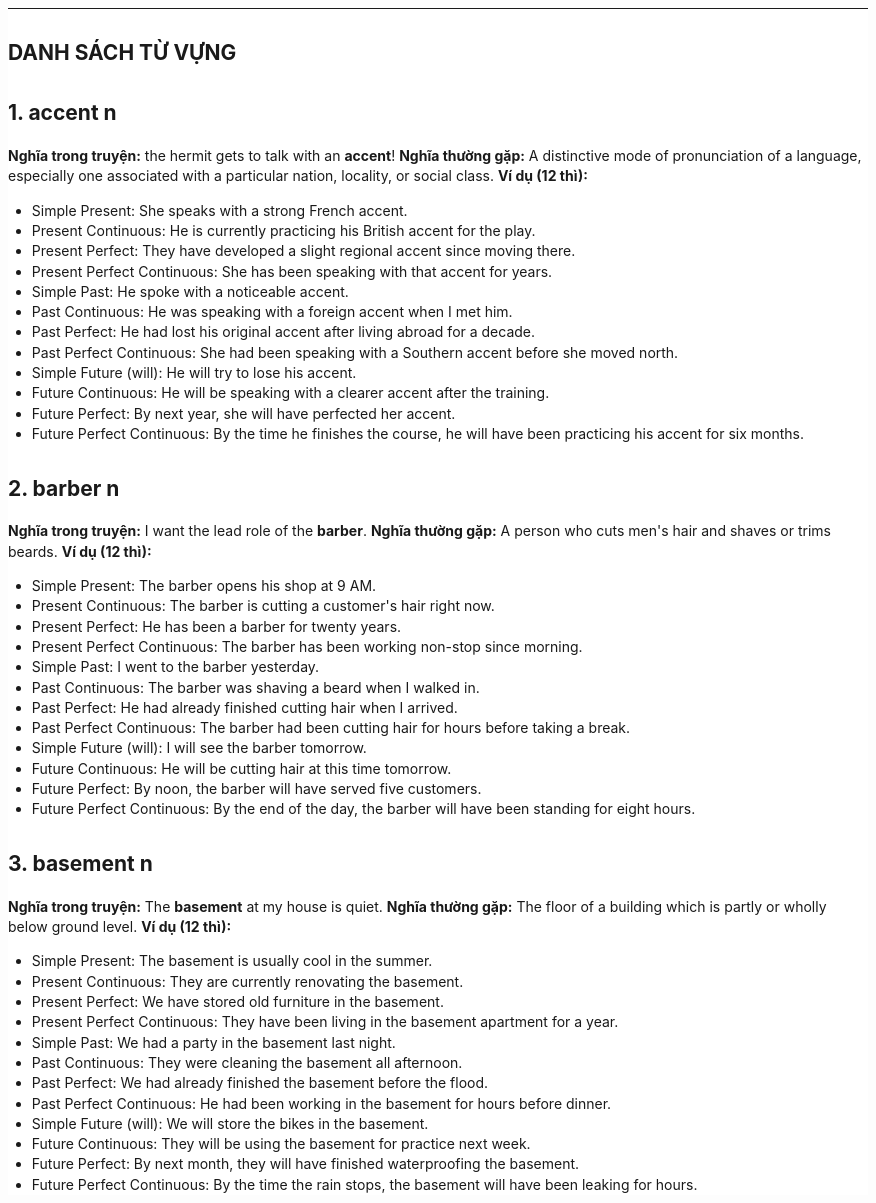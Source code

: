 ----------



## DANH SÁCH TỪ VỰNG

## 1. accent n
**Nghĩa trong truyện:** the hermit gets to talk with an **accent**!
**Nghĩa thường gặp:** A distinctive mode of pronunciation of a language, especially one associated with a particular nation, locality, or social class.
**Ví dụ (12 thì):**
*   Simple Present: She speaks with a strong French accent.
*   Present Continuous: He is currently practicing his British accent for the play.
*   Present Perfect: They have developed a slight regional accent since moving there.
*   Present Perfect Continuous: She has been speaking with that accent for years.
*   Simple Past: He spoke with a noticeable accent.
*   Past Continuous: He was speaking with a foreign accent when I met him.
*   Past Perfect: He had lost his original accent after living abroad for a decade.
*   Past Perfect Continuous: She had been speaking with a Southern accent before she moved north.
*   Simple Future (will): He will try to lose his accent.
*   Future Continuous: He will be speaking with a clearer accent after the training.
*   Future Perfect: By next year, she will have perfected her accent.
*   Future Perfect Continuous: By the time he finishes the course, he will have been practicing his accent for six months.

## 2. barber n
**Nghĩa trong truyện:** I want the lead role of the **barber**.
**Nghĩa thường gặp:** A person who cuts men's hair and shaves or trims beards.
**Ví dụ (12 thì):**
*   Simple Present: The barber opens his shop at 9 AM.
*   Present Continuous: The barber is cutting a customer's hair right now.
*   Present Perfect: He has been a barber for twenty years.
*   Present Perfect Continuous: The barber has been working non-stop since morning.
*   Simple Past: I went to the barber yesterday.
*   Past Continuous: The barber was shaving a beard when I walked in.
*   Past Perfect: He had already finished cutting hair when I arrived.
*   Past Perfect Continuous: The barber had been cutting hair for hours before taking a break.
*   Simple Future (will): I will see the barber tomorrow.
*   Future Continuous: He will be cutting hair at this time tomorrow.
*   Future Perfect: By noon, the barber will have served five customers.
*   Future Perfect Continuous: By the end of the day, the barber will have been standing for eight hours.

## 3. basement n
**Nghĩa trong truyện:** The **basement** at my house is quiet.
**Nghĩa thường gặp:** The floor of a building which is partly or wholly below ground level.
**Ví dụ (12 thì):**
*   Simple Present: The basement is usually cool in the summer.
*   Present Continuous: They are currently renovating the basement.
*   Present Perfect: We have stored old furniture in the basement.
*   Present Perfect Continuous: They have been living in the basement apartment for a year.
*   Simple Past: We had a party in the basement last night.
*   Past Continuous: They were cleaning the basement all afternoon.
*   Past Perfect: We had already finished the basement before the flood.
*   Past Perfect Continuous: He had been working in the basement for hours before dinner.
*   Simple Future (will): We will store the bikes in the basement.
*   Future Continuous: They will be using the basement for practice next week.
*   Future Perfect: By next month, they will have finished waterproofing the basement.
*   Future Perfect Continuous: By the time the rain stops, the basement will have been leaking for hours.
